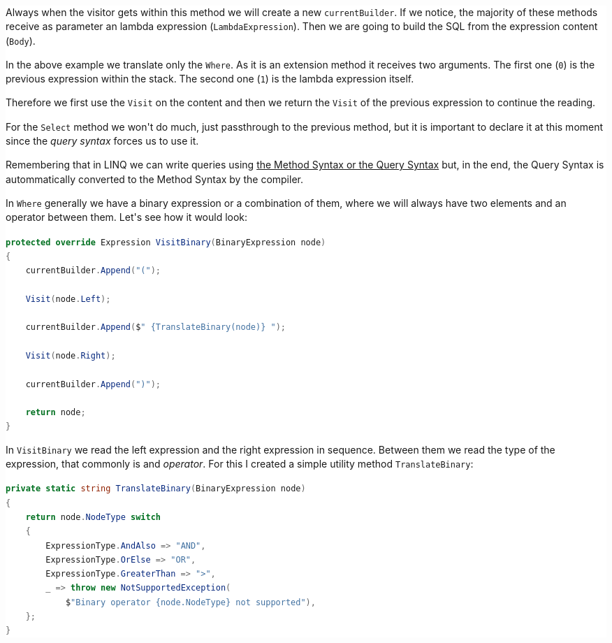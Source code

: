 Always when the visitor gets within this method we will create a new `currentBuilder`. If we notice, the majority of these methods receive as parameter an lambda expression (`LambdaExpression`). Then we are going to build the SQL from the expression content (`Body`).

In the above example we translate only the `Where`. As it is an extension method it receives two arguments. The first one (`0`) is the previous expression within the stack. The second one (`1`) is the lambda expression itself.

Therefore we first use the `Visit` on the content and then we return the `Visit` of the previous expression to continue the reading.

For the `Select` method we won't do much, just passthrough to the previous method, but it is important to declare it at this moment since the _query syntax_ forces us to use it.

Remembering that in LINQ we can write queries using [the Method Syntax or the Query Syntax](https://docs.microsoft.com/en-us/dotnet/csharp/programming-guide/concepts/linq/query-syntax-and-method-syntax-in-linq) but, in the end, the Query Syntax is autommatically converted to the Method Syntax by the compiler.

In `Where` generally we have a binary expression or a combination of them, where we will always have two elements and an operator between them. Let's see how it would look:

```csharp
protected override Expression VisitBinary(BinaryExpression node)
{
    currentBuilder.Append("(");

    Visit(node.Left);

    currentBuilder.Append($" {TranslateBinary(node)} ");

    Visit(node.Right);

    currentBuilder.Append(")");

    return node;
}
```

In `VisitBinary` we read the left expression and the right expression in sequence. Between them we read the type of the expression, that commonly is and _operator_. For this I created a simple utility method `TranslateBinary`:

```csharp
private static string TranslateBinary(BinaryExpression node)
{
    return node.NodeType switch
    {
        ExpressionType.AndAlso => "AND",
        ExpressionType.OrElse => "OR",
        ExpressionType.GreaterThan => ">",
        _ => throw new NotSupportedException(
            $"Binary operator {node.NodeType} not supported"),
    };
}
```
